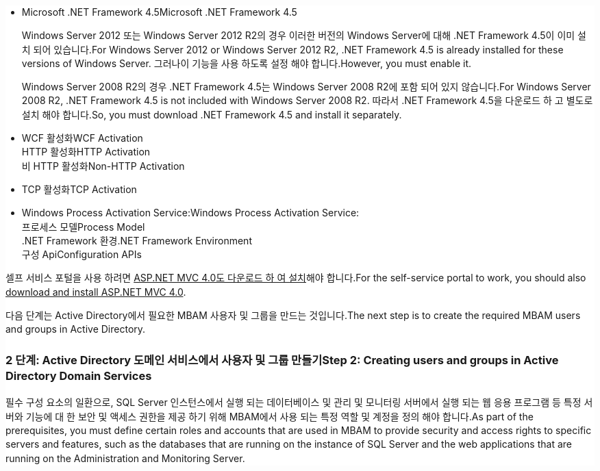   * <span data-ttu-id="31333-164">Microsoft .NET Framework 4.5</span><span class="sxs-lookup"><span data-stu-id="31333-164">Microsoft .NET Framework 4.5</span></span>
  
    <span data-ttu-id="31333-165">Windows Server 2012 또는 Windows Server 2012 R2의 경우 이러한 버전의 Windows Server에 대해 .NET Framework 4.5이 이미 설치 되어 있습니다.</span><span class="sxs-lookup"><span data-stu-id="31333-165">For Windows Server 2012 or Windows Server 2012 R2, .NET Framework 4.5 is already installed for these versions of Windows Server.</span></span> <span data-ttu-id="31333-166">그러나이 기능을 사용 하도록 설정 해야 합니다.</span><span class="sxs-lookup"><span data-stu-id="31333-166">However, you must enable it.</span></span>
  
    <span data-ttu-id="31333-167">Windows Server 2008 R2의 경우 .NET Framework 4.5는 Windows Server 2008 R2에 포함 되어 있지 않습니다.</span><span class="sxs-lookup"><span data-stu-id="31333-167">For Windows Server 2008 R2, .NET Framework 4.5 is not included with Windows Server 2008 R2.</span></span> <span data-ttu-id="31333-168">따라서 .NET Framework 4.5을 다운로드 하 고 별도로 설치 해야 합니다.</span><span class="sxs-lookup"><span data-stu-id="31333-168">So, you must download .NET Framework 4.5 and install it separately.</span></span>
  
  * <span data-ttu-id="31333-169">WCF 활성화</span><span class="sxs-lookup"><span data-stu-id="31333-169">WCF Activation</span></span><br />
    <span data-ttu-id="31333-170">HTTP 활성화</span><span class="sxs-lookup"><span data-stu-id="31333-170">HTTP Activation</span></span><br />
    <span data-ttu-id="31333-171">비 HTTP 활성화</span><span class="sxs-lookup"><span data-stu-id="31333-171">Non-HTTP Activation</span></span>
  
  * <span data-ttu-id="31333-172">TCP 활성화</span><span class="sxs-lookup"><span data-stu-id="31333-172">TCP Activation</span></span>
  
  * <span data-ttu-id="31333-173">Windows Process Activation Service:</span><span class="sxs-lookup"><span data-stu-id="31333-173">Windows Process Activation Service:</span></span><br />
    <span data-ttu-id="31333-174">프로세스 모델</span><span class="sxs-lookup"><span data-stu-id="31333-174">Process Model</span></span><br />
    <span data-ttu-id="31333-175">.NET Framework 환경</span><span class="sxs-lookup"><span data-stu-id="31333-175">.NET Framework Environment</span></span><br />
    <span data-ttu-id="31333-176">구성 Api</span><span class="sxs-lookup"><span data-stu-id="31333-176">Configuration APIs</span></span>

<span data-ttu-id="31333-177">셀프 서비스 포털을 사용 하려면 [ASP.NET MVC 4.0도 다운로드 하 여 설치](https://go.microsoft.com/fwlink/?linkid=392271)해야 합니다.</span><span class="sxs-lookup"><span data-stu-id="31333-177">For the self-service portal to work, you should also [download and install ASP.NET MVC 4.0](https://go.microsoft.com/fwlink/?linkid=392271).</span></span>

<span data-ttu-id="31333-178">다음 단계는 Active Directory에서 필요한 MBAM 사용자 및 그룹을 만드는 것입니다.</span><span class="sxs-lookup"><span data-stu-id="31333-178">The next step is to create the required MBAM users and groups in Active Directory.</span></span>

### <span data-ttu-id="31333-179">2 단계: Active Directory 도메인 서비스에서 사용자 및 그룹 만들기</span><span class="sxs-lookup"><span data-stu-id="31333-179">Step 2: Creating users and groups in Active Directory Domain Services</span></span>
 
<span data-ttu-id="31333-180">필수 구성 요소의 일환으로, SQL Server 인스턴스에서 실행 되는 데이터베이스 및 관리 및 모니터링 서버에서 실행 되는 웹 응용 프로그램 등 특정 서버와 기능에 대 한 보안 및 액세스 권한을 제공 하기 위해 MBAM에서 사용 되는 특정 역할 및 계정을 정의 해야 합니다.</span><span class="sxs-lookup"><span data-stu-id="31333-180">As part of the prerequisites, you must define certain roles and accounts that are used in MBAM to provide security and access rights to specific servers and features, such as the databases that are running on the instance of SQL Server and the web applications that are running on the Administration and Monitoring Server.</span></span>
